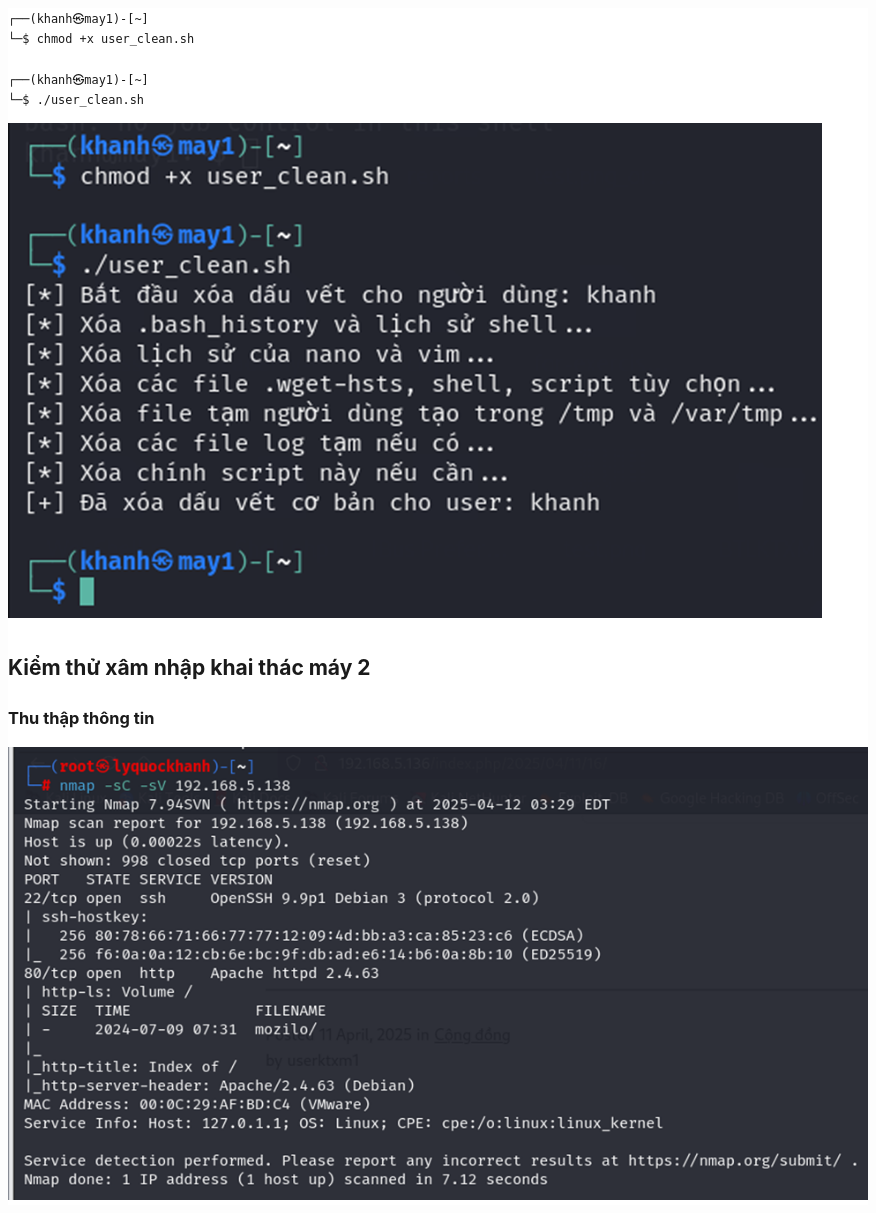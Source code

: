 ```
┌──(khanh㉿may1)-[~]
└─$ chmod +x user_clean.sh
                                                                                                                                                                                          
┌──(khanh㉿may1)-[~]                                                                                                                                                          
└─$ ./user_clean.sh
```

![alt text](image-35.png)

## Kiểm thử xâm nhập khai thác máy 2
### Thu thập thông tin 
![alt text](image-36.png)

